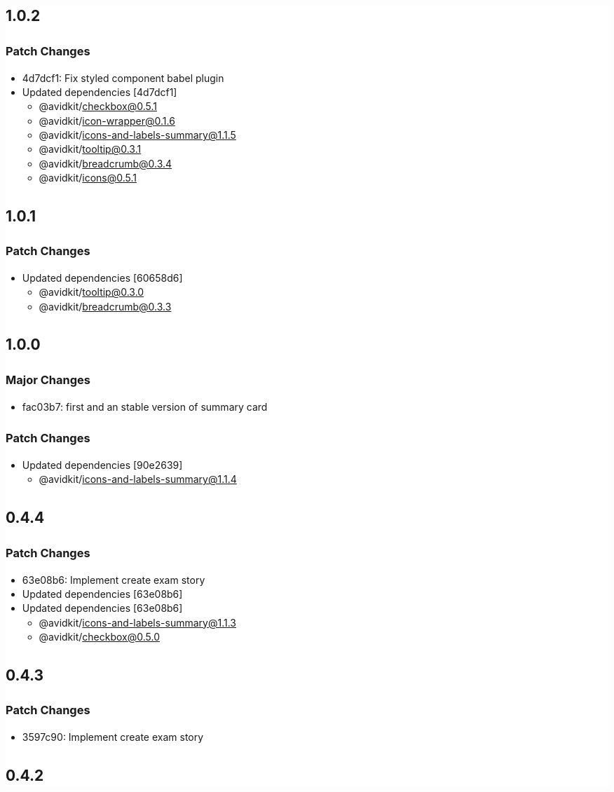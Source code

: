 ## 1.0.2

### Patch Changes

- 4d7dcf1: Fix styled component babel plugin
- Updated dependencies [4d7dcf1]
  - @avidkit/checkbox@0.5.1
  - @avidkit/icon-wrapper@0.1.6
  - @avidkit/icons-and-labels-summary@1.1.5
  - @avidkit/tooltip@0.3.1
  - @avidkit/breadcrumb@0.3.4
  - @avidkit/icons@0.5.1

## 1.0.1

### Patch Changes

- Updated dependencies [60658d6]
  - @avidkit/tooltip@0.3.0
  - @avidkit/breadcrumb@0.3.3

## 1.0.0

### Major Changes

- fac03b7: first and an stable version of summary card

### Patch Changes

- Updated dependencies [90e2639]
  - @avidkit/icons-and-labels-summary@1.1.4

## 0.4.4

### Patch Changes

- 63e08b6: Implement create exam story
- Updated dependencies [63e08b6]
- Updated dependencies [63e08b6]
  - @avidkit/icons-and-labels-summary@1.1.3
  - @avidkit/checkbox@0.5.0

## 0.4.3

### Patch Changes

- 3597c90: Implement create exam story

## 0.4.2
